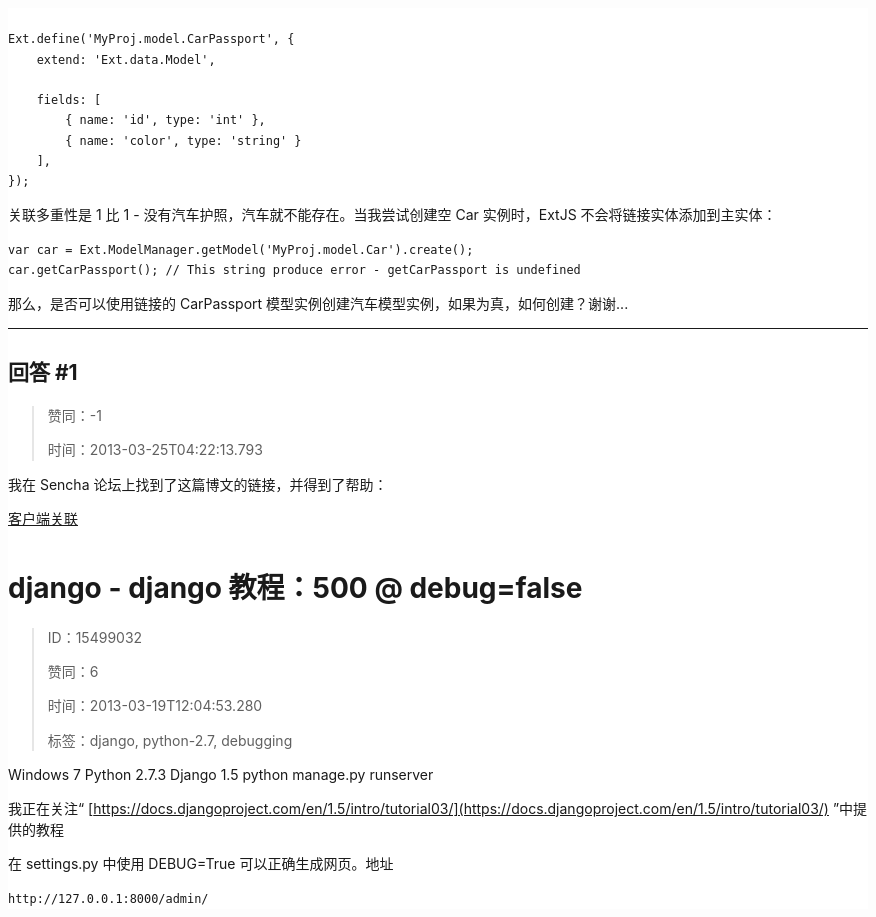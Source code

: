 ```

Ext.define('MyProj.model.CarPassport', {
    extend: 'Ext.data.Model',

    fields: [
        { name: 'id', type: 'int' },
        { name: 'color', type: 'string' }
    ],
}); 
```

关联多重性是 1 比 1 - 没有汽车护照，汽车就不能存在。当我尝试创建空 Car 实例时，ExtJS 不会将链接实体添加到主实体：

```
var car = Ext.ModelManager.getModel('MyProj.model.Car').create();
car.getCarPassport(); // This string produce error - getCarPassport is undefined 
```

那么，是否可以使用链接的 CarPassport 模型实例创建汽车模型实例，如果为真，如何创建？谢谢...

* * *

## 回答 #1

> 赞同：-1
> 
> 时间：2013-03-25T04:22:13.793

我在 Sencha 论坛上找到了这篇博文的链接，并得到了帮助：

[客户端关联](http://mitchellsimoens.com/2013/03/ext-js-4/client-side-associations/)

# django - django 教程：500 @ debug=false

> ID：15499032
> 
> 赞同：6
> 
> 时间：2013-03-19T12:04:53.280
> 
> 标签：django, python-2.7, debugging

Windows 7
Python 2.7.3
Django 1.5
python manage.py runserver

我正在关注“ [https://docs.djangoproject.com/en/1.5/intro/tutorial03/](https://docs.djangoproject.com/en/1.5/intro/tutorial03/) ”中提供的教程

在 settings.py 中使用 DEBUG=True 可以正确生成网页。地址

```
http://127.0.0.1:8000/admin/ 
```
